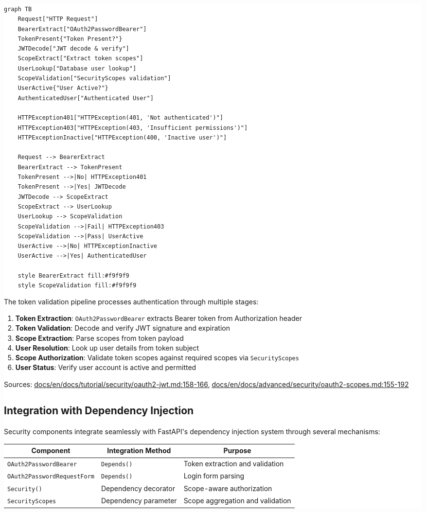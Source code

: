 ```mermaid
graph TB
    Request["HTTP Request"]
    BearerExtract["OAuth2PasswordBearer"]
    TokenPresent{"Token Present?"}
    JWTDecode["JWT decode & verify"]
    ScopeExtract["Extract token scopes"]
    UserLookup["Database user lookup"]
    ScopeValidation["SecurityScopes validation"]
    UserActive{"User Active?"}
    AuthenticatedUser["Authenticated User"]
    
    HTTPException401["HTTPException(401, 'Not authenticated')"]
    HTTPException403["HTTPException(403, 'Insufficient permissions')"]
    HTTPExceptionInactive["HTTPException(400, 'Inactive user')"]
    
    Request --> BearerExtract
    BearerExtract --> TokenPresent
    TokenPresent -->|No| HTTPException401
    TokenPresent -->|Yes| JWTDecode
    JWTDecode --> ScopeExtract
    ScopeExtract --> UserLookup
    UserLookup --> ScopeValidation
    ScopeValidation -->|Fail| HTTPException403
    ScopeValidation -->|Pass| UserActive
    UserActive -->|No| HTTPExceptionInactive
    UserActive -->|Yes| AuthenticatedUser
    
    style BearerExtract fill:#f9f9f9
    style ScopeValidation fill:#f9f9f9
```

The token validation pipeline processes authentication through multiple stages:

1. **Token Extraction**: `OAuth2PasswordBearer` extracts Bearer token from Authorization header
2. **Token Validation**: Decode and verify JWT signature and expiration
3. **Scope Extraction**: Parse scopes from token payload
4. **User Resolution**: Look up user details from token subject
5. **Scope Authorization**: Validate token scopes against required scopes via `SecurityScopes`
6. **User Status**: Verify user account is active and permitted

Sources: [docs/en/docs/tutorial/security/oauth2-jwt.md:158-166](), [docs/en/docs/advanced/security/oauth2-scopes.md:155-192]()

## Integration with Dependency Injection

Security components integrate seamlessly with FastAPI's dependency injection system through several mechanisms:

| Component | Integration Method | Purpose |
|-----------|-------------------|---------|
| `OAuth2PasswordBearer` | `Depends()` | Token extraction and validation |
| `OAuth2PasswordRequestForm` | `Depends()` | Login form parsing |
| `Security()` | Dependency decorator | Scope-aware authorization |
| `SecurityScopes` | Dependency parameter | Scope aggregation and validation |
